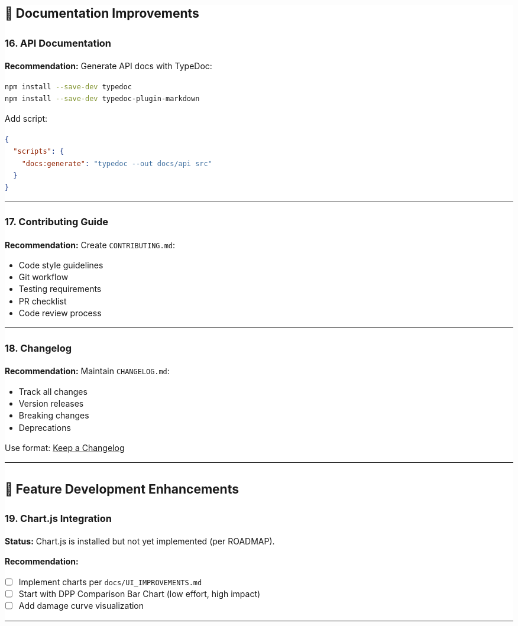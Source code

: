 
## 📝 Documentation Improvements

### 16. API Documentation

**Recommendation:** Generate API docs with TypeDoc:
```bash
npm install --save-dev typedoc
npm install --save-dev typedoc-plugin-markdown
```

Add script:
```json
{
  "scripts": {
    "docs:generate": "typedoc --out docs/api src"
  }
}
```

---

### 17. Contributing Guide

**Recommendation:** Create `CONTRIBUTING.md`:
- Code style guidelines
- Git workflow
- Testing requirements
- PR checklist
- Code review process

---

### 18. Changelog

**Recommendation:** Maintain `CHANGELOG.md`:
- Track all changes
- Version releases
- Breaking changes
- Deprecations

Use format: [Keep a Changelog](https://keepachangelog.com/)

---

## 🚀 Feature Development Enhancements

### 19. Chart.js Integration

**Status:** Chart.js is installed but not yet implemented (per ROADMAP).

**Recommendation:**
- [ ] Implement charts per `docs/UI_IMPROVEMENTS.md`
- [ ] Start with DPP Comparison Bar Chart (low effort, high impact)
- [ ] Add damage curve visualization

---